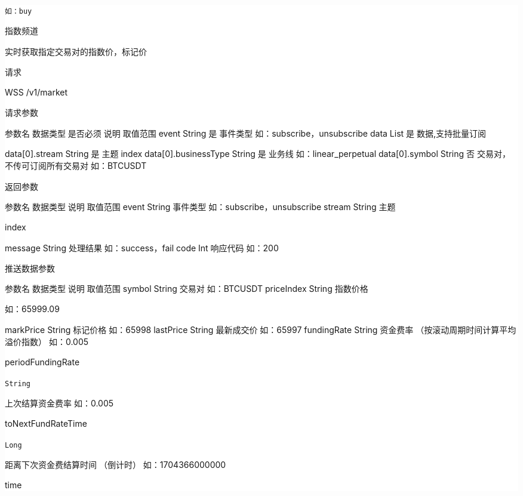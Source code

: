 	如：buy
指数频道

实时获取指定交易对的指数价，标记价

请求

WSS /v1/market

请求参数

参数名	数据类型	是否必须	说明	取值范围
event	String	是	事件类型	如：subscribe，unsubscribe
data	List<Object>	是	数据,支持批量订阅	

data[0].stream	String	是	主题	index
data[0].businessType	String	是	业务线	如：linear_perpetual
data[0].symbol	String	否	交易对，不传可订阅所有交易对	如：BTCUSDT

返回参数

参数名	数据类型	说明	取值范围
event	String	事件类型	如：subscribe，unsubscribe
stream	String	主题	

index


message	String	处理结果	如：success，fail
code	Int	响应代码	如：200

推送数据参数

参数名	数据类型	说明	取值范围
symbol	String	交易对	如：BTCUSDT
priceIndex	String	指数价格	

如：65999.09


markPrice	String	标记价格	如：65998
lastPrice	String	最新成交价	如：65997
fundingRate	String	资金费率
（按滚动周期时间计算平均溢价指数）
	如：0.005


periodFundingRate

	String	
上次结算资金费率
	如：0.005


toNextFundRateTime

	Long	
距离下次资金费结算时间
（倒计时）	如：1704366000000


time
